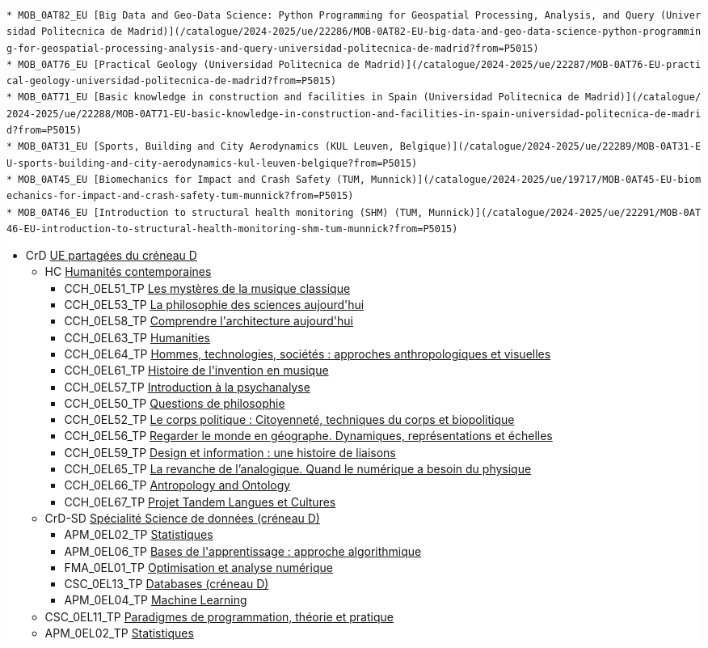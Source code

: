     * MOB_0AT82_EU [Big Data and Geo-Data Science: Python Programming for Geospatial Processing, Analysis, and Query (Universidad Politecnica de Madrid)](/catalogue/2024-2025/ue/22286/MOB-0AT82-EU-big-data-and-geo-data-science-python-programming-for-geospatial-processing-analysis-and-query-universidad-politecnica-de-madrid?from=P5015)
    * MOB_0AT76_EU [Practical Geology (Universidad Politecnica de Madrid)](/catalogue/2024-2025/ue/22287/MOB-0AT76-EU-practical-geology-universidad-politecnica-de-madrid?from=P5015)
    * MOB_0AT71_EU [Basic knowledge in construction and facilities in Spain (Universidad Politecnica de Madrid)](/catalogue/2024-2025/ue/22288/MOB-0AT71-EU-basic-knowledge-in-construction-and-facilities-in-spain-universidad-politecnica-de-madrid?from=P5015)
    * MOB_0AT31_EU [Sports, Building and City Aerodynamics (KUL Leuven, Belgique)](/catalogue/2024-2025/ue/22289/MOB-0AT31-EU-sports-building-and-city-aerodynamics-kul-leuven-belgique?from=P5015)
    * MOB_0AT45_EU [Biomechanics for Impact and Crash Safety (TUM, Munnick)](/catalogue/2024-2025/ue/19717/MOB-0AT45-EU-biomechanics-for-impact-and-crash-safety-tum-munnick?from=P5015)
    * MOB_0AT46_EU [Introduction to structural health monitoring (SHM) (TUM, Munnick)](/catalogue/2024-2025/ue/22291/MOB-0AT46-EU-introduction-to-structural-health-monitoring-shm-tum-munnick?from=P5015)
  * CrD [UE partagées du créneau D](/catalogue/2024-2025/parcours/1543/CRD-ue-partagees-du-creneau-d?from=P5015)
    * HC [Humanités contemporaines](/catalogue/2024-2025/parcours/1545/HC-humanites-contemporaines?from=P5015)
      * CCH_0EL51_TP [Les mystères de la musique classique](/catalogue/2024-2025/ue/1056/CCH-0EL51-TP-les-mysteres-de-la-musique-classique?from=P5015)
      * CCH_0EL53_TP [La philosophie des sciences aujourd'hui](/catalogue/2024-2025/ue/1058/CCH-0EL53-TP-la-philosophie-des-sciences-aujourd-hui?from=P5015)
      * CCH_0EL58_TP [Comprendre l'architecture aujourd'hui](/catalogue/2024-2025/ue/1280/CCH-0EL58-TP-comprendre-l-architecture-aujourd-hui?from=P5015)
      * CCH_0EL63_TP [Humanities](/catalogue/2024-2025/ue/13632/CCH-0EL63-TP-humanities?from=P5015)
      * CCH_0EL64_TP [Hommes, technologies, sociétés : approches anthropologiques et visuelles](/catalogue/2024-2025/ue/17136/CCH-0EL64-TP-hommes-technologies-societes-approches-anthropologiques-et-visuelles?from=P5015)
      * CCH_0EL61_TP [Histoire de l'invention en musique](/catalogue/2024-2025/ue/13631/CCH-0EL61-TP-histoire-de-l-invention-en-musique?from=P5015)
      * CCH_0EL57_TP [Introduction à la psychanalyse](/catalogue/2024-2025/ue/1064/CCH-0EL57-TP-introduction-a-la-psychanalyse?from=P5015)
      * CCH_0EL50_TP [Questions de philosophie](/catalogue/2024-2025/ue/1055/CCH-0EL50-TP-questions-de-philosophie?from=P5015)
      * CCH_0EL52_TP [Le corps politique : Citoyenneté, techniques du corps et biopolitique](/catalogue/2024-2025/ue/1057/CCH-0EL52-TP-le-corps-politique-citoyennete-techniques-du-corps-et-biopolitique?from=P5015)
      * CCH_0EL56_TP [Regarder le monde en géographe. Dynamiques, représentations et échelles](/catalogue/2024-2025/ue/24916/CCH-0EL56-TP-regarder-le-monde-en-geographe-dynamiques-representations-et-echelles?from=P5015)
      * CCH_0EL59_TP [Design et information : une histoire de liaisons](/catalogue/2024-2025/ue/13628/CCH-0EL59-TP-design-et-information-une-histoire-de-liaisons?from=P5015)
      * CCH_0EL65_TP [La revanche de l’analogique. Quand le numérique a besoin du physique](/catalogue/2024-2025/ue/24944/CCH-0EL65-TP-la-revanche-de-l-analogique-quand-le-numerique-a-besoin-du-physique?from=P5015)
      * CCH_0EL66_TP [Antropology and Ontology](/catalogue/2024-2025/ue/24943/CCH-0EL66-TP-antropology-and-ontology?from=P5015)
      * CCH_0EL67_TP [Projet Tandem Langues et Cultures](/catalogue/2024-2025/ue/2366/CCH-0EL67-TP-projet-tandem-langues-et-cultures?from=P5015)
    * CrD-SD [Spécialité Science de données (créneau D)](/catalogue/2024-2025/parcours/2332/CRD-SD-specialite-science-de-donnees-creneau-d?from=P5015)
      * APM_0EL02_TP [Statistiques](/catalogue/2024-2025/ue/2134/APM-0EL02-TP-statistiques?from=P5015)
      * APM_0EL06_TP [Bases de l'apprentissage : approche algorithmique](/catalogue/2024-2025/ue/2135/APM-0EL06-TP-bases-de-l-apprentissage-approche-algorithmique?from=P5015)
      * FMA_0EL01_TP [Optimisation et analyse numérique](/catalogue/2024-2025/ue/1009/FMA-0EL01-TP-optimisation-et-analyse-numerique?from=P5015)
      * CSC_0EL13_TP [Databases (créneau D)](/catalogue/2024-2025/ue/12217/CSC-0EL13-TP-databases-creneau-d?from=P5015)
      * APM_0EL04_TP [Machine Learning](/catalogue/2024-2025/ue/12260/APM-0EL04-TP-machine-learning?from=P5015)
    * CSC_0EL11_TP [Paradigmes de programmation, théorie et pratique](/catalogue/2024-2025/ue/2125/CSC-0EL11-TP-paradigmes-de-programmation-theorie-et-pratique?from=P5015)
    * APM_0EL02_TP [Statistiques](/catalogue/2024-2025/ue/2134/APM-0EL02-TP-statistiques?from=P5015)